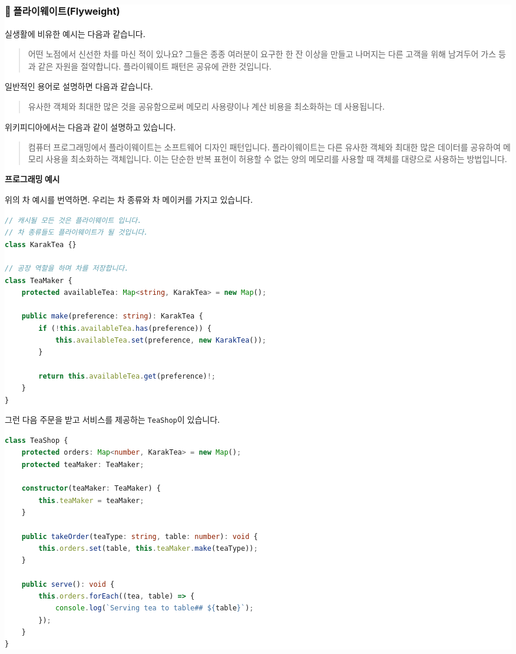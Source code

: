 ### 🍃 플라이웨이트(Flyweight)

실생활에 비유한 예시는 다음과 같습니다.

> 어떤 노점에서 신선한 차를 마신 적이 있나요? 그들은 종종 여러분이 요구한 한 잔 이상을 만들고 나머지는 다른 고객을 위해 남겨두어 가스 등과 같은 자원을 절약합니다. 플라이웨이트 패턴은 공유에 관한 것입니다.


일반적인 용어로 설명하면 다음과 같습니다.

> 유사한 객체와 최대한 많은 것을 공유함으로써 메모리 사용량이나 계산 비용을 최소화하는 데 사용됩니다.

위키피디아에서는 다음과 같이 설명하고 있습니다.

> 컴퓨터 프로그래밍에서 플라이웨이트는 소프트웨어 디자인 패턴입니다. 플라이웨이트는 다른 유사한 객체와 최대한 많은 데이터를 공유하여 메모리 사용을 최소화하는 객체입니다. 이는 단순한 반복 표현이 허용할 수 없는 양의 메모리를 사용할 때 객체를 대량으로 사용하는 방법입니다.

**프로그래밍 예시**

위의 차 예시를 번역하면. 우리는 차 종류와 차 메이커를 가지고 있습니다.

```ts
// 캐시될 모든 것은 플라이웨이트 입니다.
// 차 종류들도 플라이웨이트가 될 것입니다.
class KarakTea {}

// 공장 역할을 하며 차를 저장합니다.
class TeaMaker {
    protected availableTea: Map<string, KarakTea> = new Map();

    public make(preference: string): KarakTea {
        if (!this.availableTea.has(preference)) {
            this.availableTea.set(preference, new KarakTea());
        }

        return this.availableTea.get(preference)!;
    }
}
```

그런 다음 주문을 받고 서비스를 제공하는 `TeaShop`이 있습니다.

```ts
class TeaShop {
    protected orders: Map<number, KarakTea> = new Map();
    protected teaMaker: TeaMaker;

    constructor(teaMaker: TeaMaker) {
        this.teaMaker = teaMaker;
    }

    public takeOrder(teaType: string, table: number): void {
        this.orders.set(table, this.teaMaker.make(teaType));
    }

    public serve(): void {
        this.orders.forEach((tea, table) => {
            console.log(`Serving tea to table## ${table}`);
        });
    }
}
```
